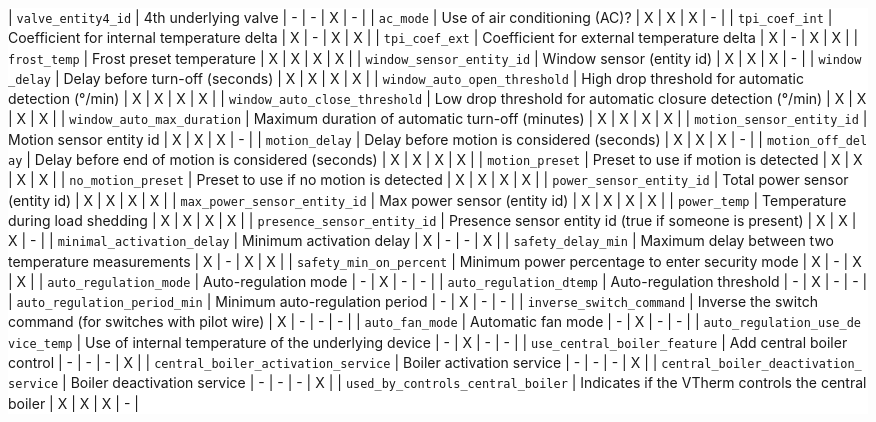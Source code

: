 | ``valve_entity4_id``                      | 4th underlying valve                                       | -             | -                   | X            | -                       |
| ``ac_mode``                               | Use of air conditioning (AC)?                              | X             | X                   | X            | -                       |
| ``tpi_coef_int``                          | Coefficient for internal temperature delta                 | X             | -                   | X            | X                       |
| ``tpi_coef_ext``                          | Coefficient for external temperature delta                 | X             | -                   | X            | X                       |
| ``frost_temp``                            | Frost preset temperature                                   | X             | X                   | X            | X                       |
| ``window_sensor_entity_id``               | Window sensor (entity id)                                  | X             | X                   | X            | -                       |
| ``window_delay``                          | Delay before turn-off (seconds)                            | X             | X                   | X            | X                       |
| ``window_auto_open_threshold``            | High drop threshold for automatic detection (°/min)        | X             | X                   | X            | X                       |
| ``window_auto_close_threshold``           | Low drop threshold for automatic closure detection (°/min) | X             | X                   | X            | X                       |
| ``window_auto_max_duration``              | Maximum duration of automatic turn-off (minutes)           | X             | X                   | X            | X                       |
| ``motion_sensor_entity_id``               | Motion sensor entity id                                    | X             | X                   | X            | -                       |
| ``motion_delay``                          | Delay before motion is considered (seconds)                | X             | X                   | X            | -                       |
| ``motion_off_delay``                      | Delay before end of motion is considered (seconds)         | X             | X                   | X            | X                       |
| ``motion_preset``                         | Preset to use if motion is detected                        | X             | X                   | X            | X                       |
| ``no_motion_preset``                      | Preset to use if no motion is detected                     | X             | X                   | X            | X                       |
| ``power_sensor_entity_id``                | Total power sensor (entity id)                             | X             | X                   | X            | X                       |
| ``max_power_sensor_entity_id``            | Max power sensor (entity id)                               | X             | X                   | X            | X                       |
| ``power_temp``                            | Temperature during load shedding                           | X             | X                   | X            | X                       |
| ``presence_sensor_entity_id``             | Presence sensor entity id (true if someone is present)     | X             | X                   | X            | -                       |
| ``minimal_activation_delay``              | Minimum activation delay                                   | X             | -                   | -            | X                       |
| ``safety_delay_min``                      | Maximum delay between two temperature measurements         | X             | -                   | X            | X                       |
| ``safety_min_on_percent``                 | Minimum power percentage to enter security mode            | X             | -                   | X            | X                       |
| ``auto_regulation_mode``                  | Auto-regulation mode                                       | -             | X                   | -            | -                       |
| ``auto_regulation_dtemp``                 | Auto-regulation threshold                                  | -             | X                   | -            | -                       |
| ``auto_regulation_period_min``            | Minimum auto-regulation period                             | -             | X                   | -            | -                       |
| ``inverse_switch_command``                | Inverse the switch command (for switches with pilot wire)  | X             | -                   | -            | -                       |
| ``auto_fan_mode``                         | Automatic fan mode                                         | -             | X                   | -            | -                       |
| ``auto_regulation_use_device_temp``       | Use of internal temperature of the underlying device       | -             | X                   | -            | -                       |
| ``use_central_boiler_feature``            | Add central boiler control                                 | -             | -                   | -            | X                       |
| ``central_boiler_activation_service``     | Boiler activation service                                  | -             | -                   | -            | X                       |
| ``central_boiler_deactivation_service``   | Boiler deactivation service                                | -             | -                   | -            | X                       |
| ``used_by_controls_central_boiler``       | Indicates if the VTherm controls the central boiler        | X             | X                   | X            | -                       |